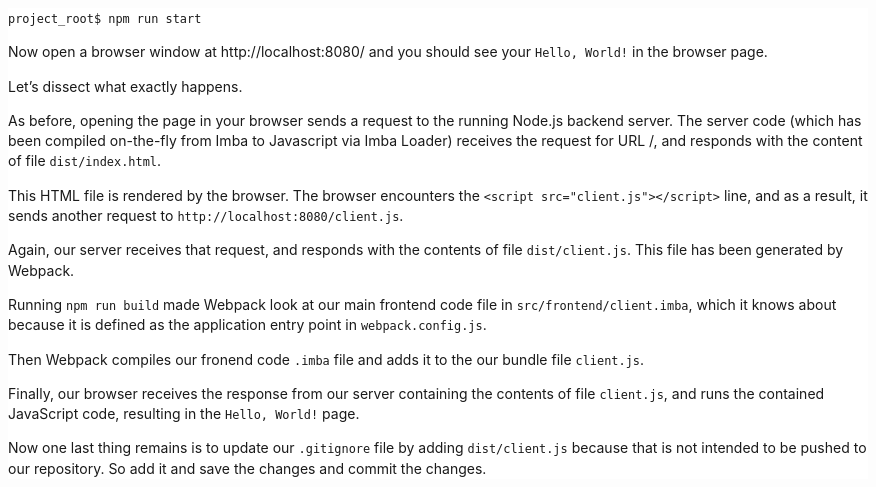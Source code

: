 ```
project_root$ npm run start
```

Now open a browser window at http://localhost:8080/ and you should see your `Hello, World!` in the browser page.

Let’s dissect what exactly happens.

As before, opening the page in your browser sends a request to the running Node.js backend server. The server code (which has been compiled on-the-fly from Imba to Javascript via Imba Loader) receives the request for URL /, and responds with the content of file `dist/index.html`.

This HTML file is rendered by the browser. The browser encounters the `<script src="client.js"></script>` line, and as a result, it sends another request to `http://localhost:8080/client.js`.

Again, our server receives that request, and responds with the contents of file `dist/client.js`. This file has been generated by Webpack.

Running `npm run build` made Webpack look at our main frontend code file in `src/frontend/client.imba`, which it knows about because it is defined as the application entry point in `webpack.config.js`.

Then Webpack compiles our fronend code `.imba` file and adds it to the our bundle file `client.js`.

Finally, our browser receives the response from our server containing the contents of file `client.js`, and runs the contained JavaScript code, resulting in the `Hello, World!` page.

Now one last thing remains is to update our `.gitignore` file by adding `dist/client.js` because that is not intended to be pushed to our repository. So add it and save the changes and commit the changes.
